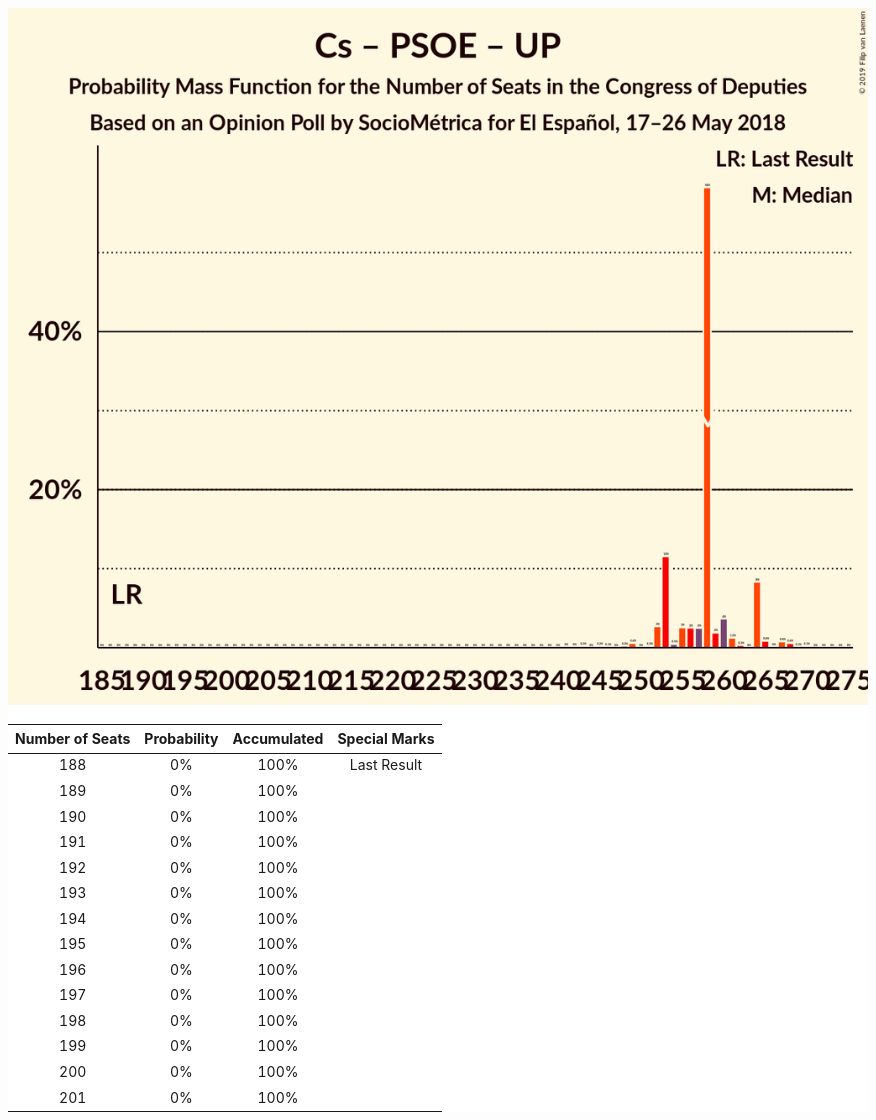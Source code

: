 ![Graph with seats probability mass function not yet produced](2018-05-26-SocioMétrica-coalitions-seats-pmf-cs–psoe–up.png "Seats Probability Mass Function")

| Number of Seats | Probability | Accumulated | Special Marks |
|:---------------:|:-----------:|:-----------:|:-------------:|
| 188 | 0% | 100% | Last Result |
| 189 | 0% | 100% |  |
| 190 | 0% | 100% |  |
| 191 | 0% | 100% |  |
| 192 | 0% | 100% |  |
| 193 | 0% | 100% |  |
| 194 | 0% | 100% |  |
| 195 | 0% | 100% |  |
| 196 | 0% | 100% |  |
| 197 | 0% | 100% |  |
| 198 | 0% | 100% |  |
| 199 | 0% | 100% |  |
| 200 | 0% | 100% |  |
| 201 | 0% | 100% |  |